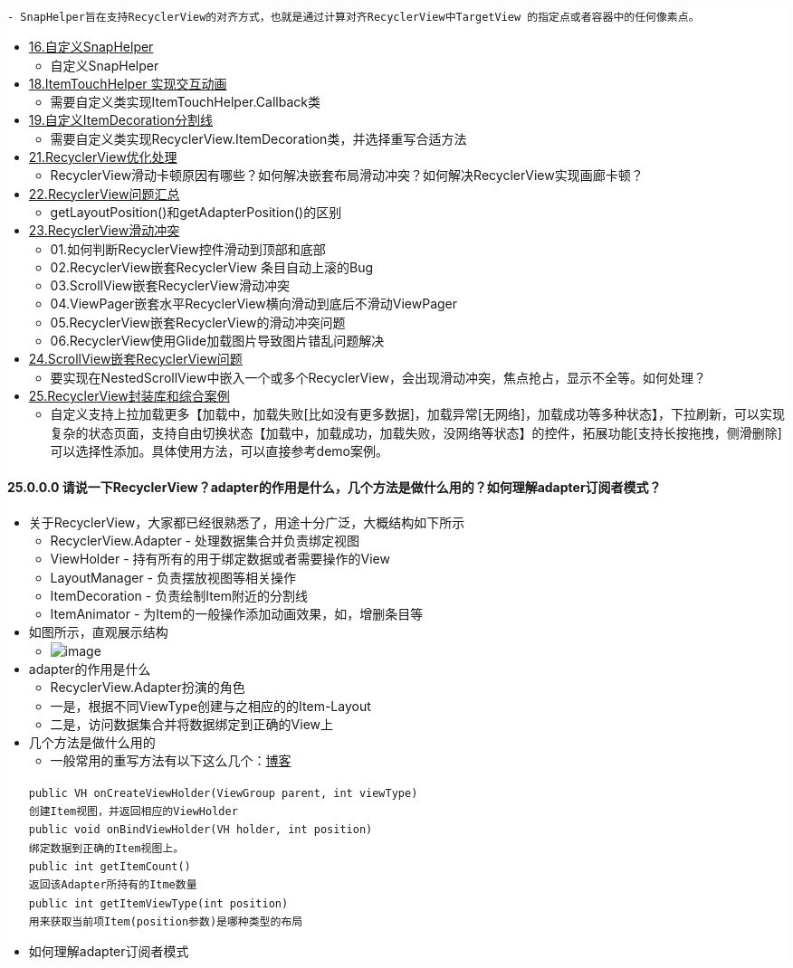     - SnapHelper旨在支持RecyclerView的对齐方式，也就是通过计算对齐RecyclerView中TargetView 的指定点或者容器中的任何像素点。
- [16.自定义SnapHelper](https://github.com/yangchong211/YCBlogs/blob/master/android/recyclerView/16.%E8%87%AA%E5%AE%9A%E4%B9%89SnapHelper.md)
    - 自定义SnapHelper
- [18.ItemTouchHelper 实现交互动画](https://github.com/yangchong211/YCBlogs/blob/master/android/recyclerView/18.ItemTouchHelper%20%E5%AE%9E%E7%8E%B0%E4%BA%A4%E4%BA%92%E5%8A%A8%E7%94%BB.md)
    - 需要自定义类实现ItemTouchHelper.Callback类
- [19.自定义ItemDecoration分割线](https://github.com/yangchong211/YCBlogs/blob/master/android/recyclerView/19.%E8%87%AA%E5%AE%9A%E4%B9%89ItemDecoration%E5%88%86%E5%89%B2%E7%BA%BF.md)
    - 需要自定义类实现RecyclerView.ItemDecoration类，并选择重写合适方法
- [21.RecyclerView优化处理](https://github.com/yangchong211/YCBlogs/blob/master/android/recyclerView/21.RecyclerView%E4%BC%98%E5%8C%96%E5%A4%84%E7%90%86.md)
    - RecyclerView滑动卡顿原因有哪些？如何解决嵌套布局滑动冲突？如何解决RecyclerView实现画廊卡顿？
- [22.RecyclerView问题汇总](https://github.com/yangchong211/YCBlogs/blob/master/android/recyclerView/22.RecyclerView%E9%97%AE%E9%A2%98%E6%B1%87%E6%80%BB.md)
    - getLayoutPosition()和getAdapterPosition()的区别
- [23.RecyclerView滑动冲突](https://github.com/yangchong211/YCBlogs/blob/master/android/recyclerView/23.RecyclerView%E6%BB%91%E5%8A%A8%E5%86%B2%E7%AA%81.md)
    - 01.如何判断RecyclerView控件滑动到顶部和底部
    - 02.RecyclerView嵌套RecyclerView 条目自动上滚的Bug
    - 03.ScrollView嵌套RecyclerView滑动冲突
    - 04.ViewPager嵌套水平RecyclerView横向滑动到底后不滑动ViewPager
    - 05.RecyclerView嵌套RecyclerView的滑动冲突问题
    - 06.RecyclerView使用Glide加载图片导致图片错乱问题解决
- [24.ScrollView嵌套RecyclerView问题](https://github.com/yangchong211/YCBlogs/blob/master/android/recyclerView/24.ScrollView%E5%B5%8C%E5%A5%97RecyclerView%E9%97%AE%E9%A2%98.md)
    - 要实现在NestedScrollView中嵌入一个或多个RecyclerView，会出现滑动冲突，焦点抢占，显示不全等。如何处理？
- [25.RecyclerView封装库和综合案例](https://github.com/yangchong211/YCBlogs/blob/master/android/recyclerView/25.RecyclerView%E5%B0%81%E8%A3%85%E5%BA%93%E5%92%8C%E7%BB%BC%E5%90%88%E6%A1%88%E4%BE%8B%E3%80%90%E5%8C%85%E5%90%AB25%E7%AF%87%E5%8D%9A%E5%AE%A2%E3%80%91.md)
    - 自定义支持上拉加载更多【加载中，加载失败[比如没有更多数据]，加载异常[无网络]，加载成功等多种状态】，下拉刷新，可以实现复杂的状态页面，支持自由切换状态【加载中，加载成功，加载失败，没网络等状态】的控件，拓展功能[支持长按拖拽，侧滑删除]可以选择性添加。具体使用方法，可以直接参考demo案例。






#### 25.0.0.0 请说一下RecyclerView？adapter的作用是什么，几个方法是做什么用的？如何理解adapter订阅者模式？
- 关于RecyclerView，大家都已经很熟悉了，用途十分广泛，大概结构如下所示
	* RecyclerView.Adapter - 处理数据集合并负责绑定视图
	* ViewHolder - 持有所有的用于绑定数据或者需要操作的View
	* LayoutManager - 负责摆放视图等相关操作
	* ItemDecoration - 负责绘制Item附近的分割线
	* ItemAnimator - 为Item的一般操作添加动画效果，如，增删条目等
- 如图所示，直观展示结构
    - ![image](https://upload-images.jianshu.io/upload_images/4432347-6301e0c8563ecda0.png?imageMogr2/auto-orient/strip%7CimageView2/2/w/1240)
- adapter的作用是什么
    - RecyclerView.Adapter扮演的角色
    - 一是，根据不同ViewType创建与之相应的的Item-Layout
    - 二是，访问数据集合并将数据绑定到正确的View上
- 几个方法是做什么用的
    - 一般常用的重写方法有以下这么几个：[博客](https://github.com/yangchong211/YCBlogs)
    ```
    public VH onCreateViewHolder(ViewGroup parent, int viewType)
    创建Item视图，并返回相应的ViewHolder
    public void onBindViewHolder(VH holder, int position)
    绑定数据到正确的Item视图上。
    public int getItemCount()
    返回该Adapter所持有的Itme数量
    public int getItemViewType(int position)
    用来获取当前项Item(position参数)是哪种类型的布局
    ```
- 如何理解adapter订阅者模式